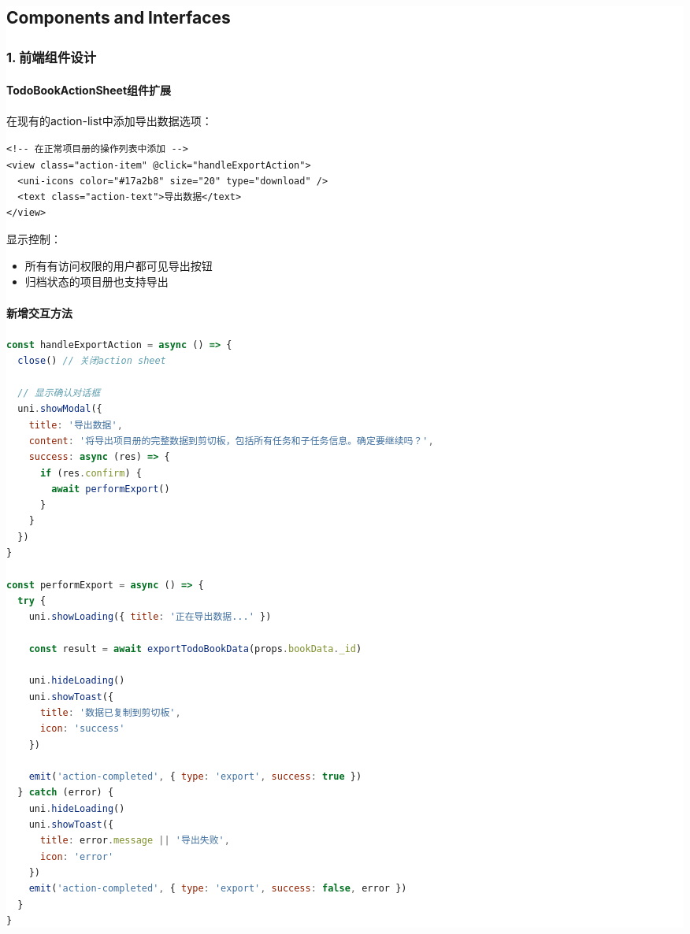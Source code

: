 ## Components and Interfaces

### 1. 前端组件设计

#### TodoBookActionSheet组件扩展

在现有的action-list中添加导出数据选项：

```vue
<!-- 在正常项目册的操作列表中添加 -->
<view class="action-item" @click="handleExportAction">
  <uni-icons color="#17a2b8" size="20" type="download" />
  <text class="action-text">导出数据</text>
</view>
```

显示控制：
- 所有有访问权限的用户都可见导出按钮
- 归档状态的项目册也支持导出

#### 新增交互方法

```javascript
const handleExportAction = async () => {
  close() // 关闭action sheet
  
  // 显示确认对话框
  uni.showModal({
    title: '导出数据',
    content: '将导出项目册的完整数据到剪切板，包括所有任务和子任务信息。确定要继续吗？',
    success: async (res) => {
      if (res.confirm) {
        await performExport()
      }
    }
  })
}

const performExport = async () => {
  try {
    uni.showLoading({ title: '正在导出数据...' })
    
    const result = await exportTodoBookData(props.bookData._id)
    
    uni.hideLoading()
    uni.showToast({
      title: '数据已复制到剪切板',
      icon: 'success'
    })
    
    emit('action-completed', { type: 'export', success: true })
  } catch (error) {
    uni.hideLoading()
    uni.showToast({
      title: error.message || '导出失败',
      icon: 'error'
    })
    emit('action-completed', { type: 'export', success: false, error })
  }
}
```
